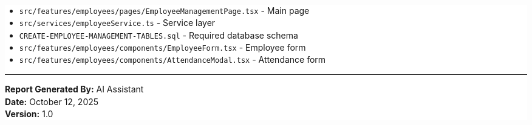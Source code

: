 - `src/features/employees/pages/EmployeeManagementPage.tsx` - Main page
- `src/services/employeeService.ts` - Service layer
- `CREATE-EMPLOYEE-MANAGEMENT-TABLES.sql` - Required database schema
- `src/features/employees/components/EmployeeForm.tsx` - Employee form
- `src/features/employees/components/AttendanceModal.tsx` - Attendance form

---

**Report Generated By:** AI Assistant  
**Date:** October 12, 2025  
**Version:** 1.0

